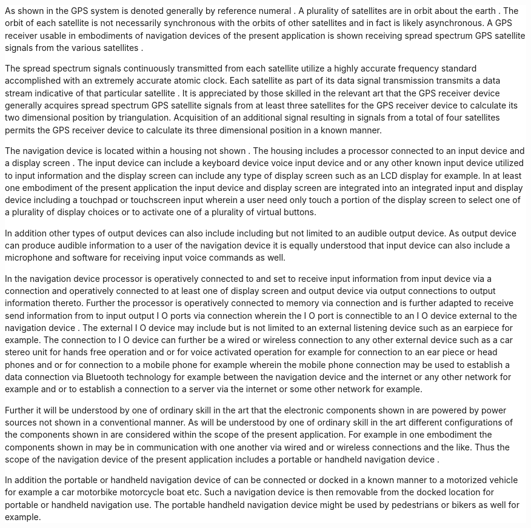 As shown in the GPS system is denoted generally by reference numeral . A plurality of satellites are in orbit about the earth . The orbit of each satellite is not necessarily synchronous with the orbits of other satellites and in fact is likely asynchronous. A GPS receiver usable in embodiments of navigation devices of the present application is shown receiving spread spectrum GPS satellite signals from the various satellites .

The spread spectrum signals continuously transmitted from each satellite utilize a highly accurate frequency standard accomplished with an extremely accurate atomic clock. Each satellite as part of its data signal transmission transmits a data stream indicative of that particular satellite . It is appreciated by those skilled in the relevant art that the GPS receiver device generally acquires spread spectrum GPS satellite signals from at least three satellites for the GPS receiver device to calculate its two dimensional position by triangulation. Acquisition of an additional signal resulting in signals from a total of four satellites permits the GPS receiver device to calculate its three dimensional position in a known manner.

The navigation device is located within a housing not shown . The housing includes a processor connected to an input device and a display screen . The input device can include a keyboard device voice input device and or any other known input device utilized to input information and the display screen can include any type of display screen such as an LCD display for example. In at least one embodiment of the present application the input device and display screen are integrated into an integrated input and display device including a touchpad or touchscreen input wherein a user need only touch a portion of the display screen to select one of a plurality of display choices or to activate one of a plurality of virtual buttons.

In addition other types of output devices can also include including but not limited to an audible output device. As output device can produce audible information to a user of the navigation device it is equally understood that input device can also include a microphone and software for receiving input voice commands as well.

In the navigation device processor is operatively connected to and set to receive input information from input device via a connection and operatively connected to at least one of display screen and output device via output connections to output information thereto. Further the processor is operatively connected to memory via connection and is further adapted to receive send information from to input output I O ports via connection wherein the I O port is connectible to an I O device external to the navigation device . The external I O device may include but is not limited to an external listening device such as an earpiece for example. The connection to I O device can further be a wired or wireless connection to any other external device such as a car stereo unit for hands free operation and or for voice activated operation for example for connection to an ear piece or head phones and or for connection to a mobile phone for example wherein the mobile phone connection may be used to establish a data connection via Bluetooth technology for example between the navigation device and the internet or any other network for example and or to establish a connection to a server via the internet or some other network for example.

Further it will be understood by one of ordinary skill in the art that the electronic components shown in are powered by power sources not shown in a conventional manner. As will be understood by one of ordinary skill in the art different configurations of the components shown in are considered within the scope of the present application. For example in one embodiment the components shown in may be in communication with one another via wired and or wireless connections and the like. Thus the scope of the navigation device of the present application includes a portable or handheld navigation device .

In addition the portable or handheld navigation device of can be connected or docked in a known manner to a motorized vehicle for example a car motorbike motorcycle boat etc. Such a navigation device is then removable from the docked location for portable or handheld navigation use. The portable handheld navigation device might be used by pedestrians or bikers as well for example.
